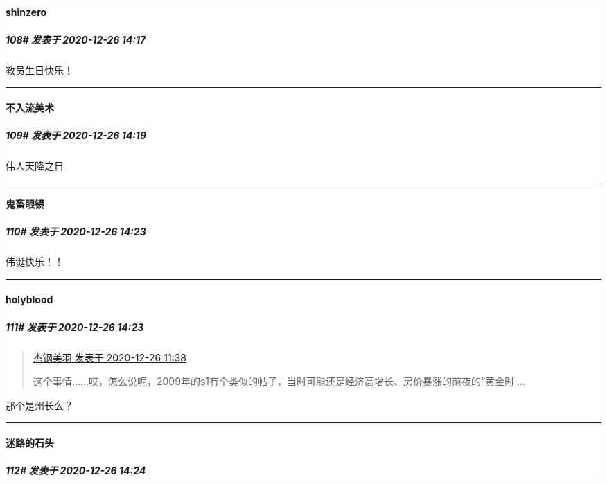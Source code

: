 ####  shinzero  
##### 108#       发表于 2020-12-26 14:17




教员生日快乐！







*****

####  不入流美术  
##### 109#       发表于 2020-12-26 14:19




伟人天降之日







*****

####  鬼畜眼镜  
##### 110#       发表于 2020-12-26 14:23




伟诞快乐！！







*****

####  holyblood  
##### 111#       发表于 2020-12-26 14:23



<blockquote><a href="httphttps://bbs.saraba1st.com/2b/forum.php?mod=redirect&amp;goto=findpost&amp;pid=49848828&amp;ptid=1979651" target="_blank">杰钢美羽 发表于 2020-12-26 11:38</a>

这个事情……哎，怎么说呢，2009年的s1有个类似的帖子，当时可能还是经济高增长、房价暴涨的前夜的“黄金时 ...</blockquote>
那个是州长么？







*****

####  迷路的石头  
##### 112#       发表于 2020-12-26 14:24

